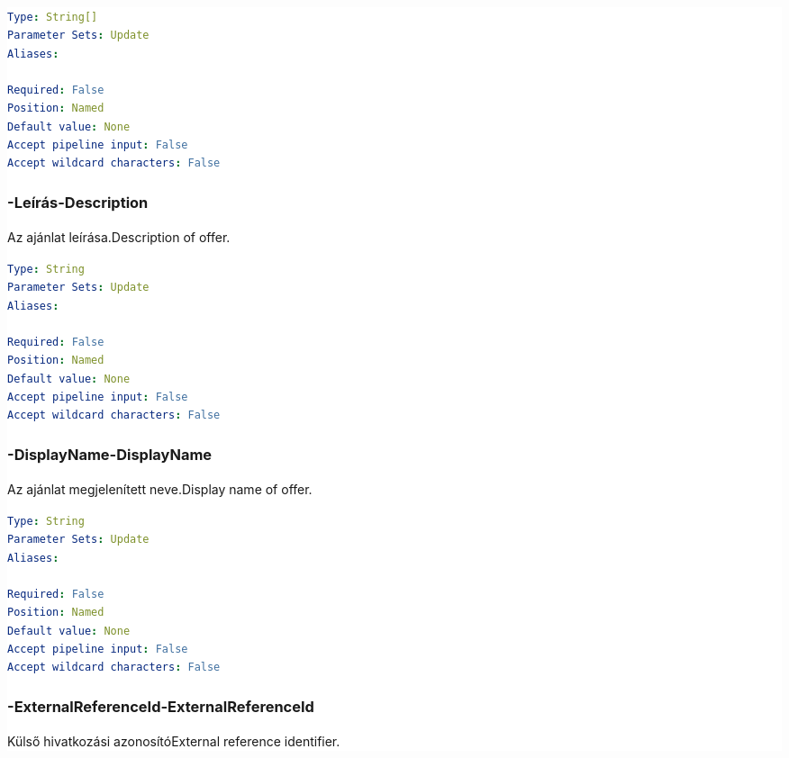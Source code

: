 ```yaml
Type: String[]
Parameter Sets: Update
Aliases: 

Required: False
Position: Named
Default value: None
Accept pipeline input: False
Accept wildcard characters: False
```

### <span data-ttu-id="df977-118">-Leírás</span><span class="sxs-lookup"><span data-stu-id="df977-118">-Description</span></span>
<span data-ttu-id="df977-119">Az ajánlat leírása.</span><span class="sxs-lookup"><span data-stu-id="df977-119">Description of offer.</span></span>

```yaml
Type: String
Parameter Sets: Update
Aliases: 

Required: False
Position: Named
Default value: None
Accept pipeline input: False
Accept wildcard characters: False
```

### <span data-ttu-id="df977-120">-DisplayName</span><span class="sxs-lookup"><span data-stu-id="df977-120">-DisplayName</span></span>
<span data-ttu-id="df977-121">Az ajánlat megjelenített neve.</span><span class="sxs-lookup"><span data-stu-id="df977-121">Display name of offer.</span></span>

```yaml
Type: String
Parameter Sets: Update
Aliases: 

Required: False
Position: Named
Default value: None
Accept pipeline input: False
Accept wildcard characters: False
```

### <span data-ttu-id="df977-122">-ExternalReferenceId</span><span class="sxs-lookup"><span data-stu-id="df977-122">-ExternalReferenceId</span></span>
<span data-ttu-id="df977-123">Külső hivatkozási azonosító</span><span class="sxs-lookup"><span data-stu-id="df977-123">External reference identifier.</span></span>
